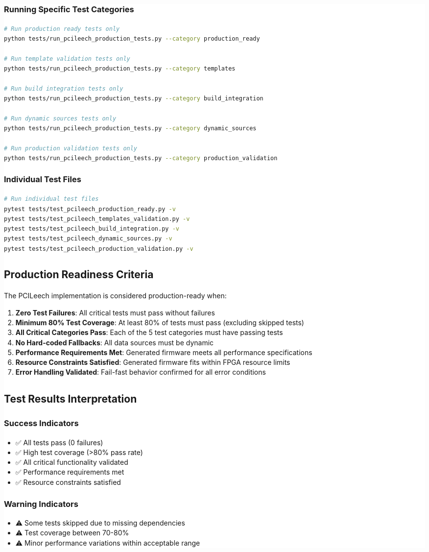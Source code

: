 ### Running Specific Test Categories
```bash
# Run production ready tests only
python tests/run_pcileech_production_tests.py --category production_ready

# Run template validation tests only
python tests/run_pcileech_production_tests.py --category templates

# Run build integration tests only
python tests/run_pcileech_production_tests.py --category build_integration

# Run dynamic sources tests only
python tests/run_pcileech_production_tests.py --category dynamic_sources

# Run production validation tests only
python tests/run_pcileech_production_tests.py --category production_validation
```

### Individual Test Files
```bash
# Run individual test files
pytest tests/test_pcileech_production_ready.py -v
pytest tests/test_pcileech_templates_validation.py -v
pytest tests/test_pcileech_build_integration.py -v
pytest tests/test_pcileech_dynamic_sources.py -v
pytest tests/test_pcileech_production_validation.py -v
```

## Production Readiness Criteria

The PCILeech implementation is considered production-ready when:

1. **Zero Test Failures**: All critical tests must pass without failures
2. **Minimum 80% Test Coverage**: At least 80% of tests must pass (excluding skipped tests)
3. **All Critical Categories Pass**: Each of the 5 test categories must have passing tests
4. **No Hard-coded Fallbacks**: All data sources must be dynamic
5. **Performance Requirements Met**: Generated firmware meets all performance specifications
6. **Resource Constraints Satisfied**: Generated firmware fits within FPGA resource limits
7. **Error Handling Validated**: Fail-fast behavior confirmed for all error conditions

## Test Results Interpretation

### Success Indicators
- ✅ All tests pass (0 failures)
- ✅ High test coverage (>80% pass rate)
- ✅ All critical functionality validated
- ✅ Performance requirements met
- ✅ Resource constraints satisfied

### Warning Indicators
- ⚠️ Some tests skipped due to missing dependencies
- ⚠️ Test coverage between 70-80%
- ⚠️ Minor performance variations within acceptable range
